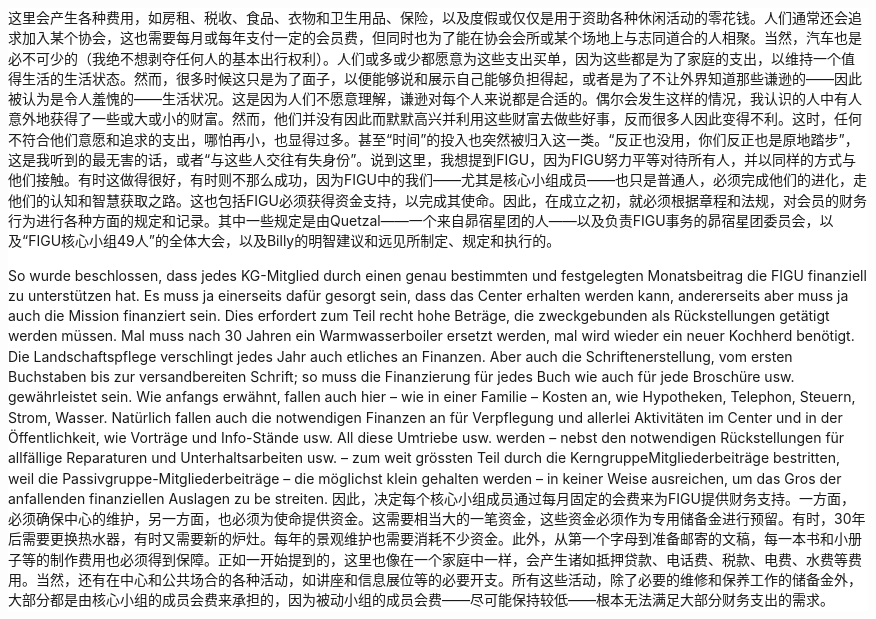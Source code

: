 这里会产生各种费用，如房租、税收、食品、衣物和卫生用品、保险，以及度假或仅仅是用于资助各种休闲活动的零花钱。人们通常还会追求加入某个协会，这也需要每月或每年支付一定的会员费，但同时也为了能在协会会所或某个场地上与志同道合的人相聚。当然，汽车也是必不可少的（我绝不想剥夺任何人的基本出行权利）。人们或多或少都愿意为这些支出买单，因为这些都是为了家庭的支出，以维持一个值得生活的生活状态。然而，很多时候这只是为了面子，以便能够说和展示自己能够负担得起，或者是为了不让外界知道那些谦逊的——因此被认为是令人羞愧的——生活状况。这是因为人们不愿意理解，谦逊对每个人来说都是合适的。偶尔会发生这样的情况，我认识的人中有人意外地获得了一些或大或小的财富。然而，他们并没有因此而默默高兴并利用这些财富去做些好事，反而很多人因此变得不利。这时，任何不符合他们意愿和追求的支出，哪怕再小，也显得过多。甚至“时间”的投入也突然被归入这一类。“反正也没用，你们反正也是原地踏步”，这是我听到的最无害的话，或者“与这些人交往有失身份”。说到这里，我想提到FIGU，因为FIGU努力平等对待所有人，并以同样的方式与他们接触。有时这做得很好，有时则不那么成功，因为FIGU中的我们——尤其是核心小组成员——也只是普通人，必须完成他们的进化，走他们的认知和智慧获取之路。这也包括FIGU必须获得资金支持，以完成其使命。因此，在成立之初，就必须根据章程和法规，对会员的财务行为进行各种方面的规定和记录。其中一些规定是由Quetzal——一个来自昴宿星团的人——以及负责FIGU事务的昴宿星团委员会，以及“FIGU核心小组49人”的全体大会，以及Billy的明智建议和远见所制定、规定和执行的。

So wurde beschlossen, dass jedes KG-Mitglied durch einen genau bestimmten und festgelegten Monatsbeitrag die FIGU finanziell zu unterstützen hat. Es muss ja einerseits dafür gesorgt sein, dass das Center erhalten werden kann, andererseits aber muss ja auch die Mission finanziert sein. Dies erfordert zum Teil recht hohe Beträge, die zweckgebunden als Rückstellungen getätigt werden müssen. Mal muss nach 30 Jahren ein Warmwasserboiler ersetzt werden, mal wird wieder ein neuer Kochherd benötigt. Die Landschaftspflege verschlingt jedes Jahr auch etliches an Finanzen. Aber auch die Schriftenerstellung, vom ersten Buchstaben bis zur versandbereiten Schrift; so muss die Finanzierung für jedes Buch wie auch für jede Broschüre usw. gewährleistet sein. Wie anfangs erwähnt, fallen auch hier – wie in einer Familie – Kosten an, wie Hypotheken, Telephon, Steuern, Strom, Wasser. Natürlich fallen auch die notwendigen Finanzen an für Verpflegung und allerlei Aktivitäten im Center und in der Öffentlichkeit, wie Vorträge und Info-Stände usw. All diese Umtriebe usw. werden – nebst den notwendigen Rückstellungen für allfällige Reparaturen und Unterhaltsarbeiten usw. – zum weit grössten Teil durch die KerngruppeMitgliederbeiträge bestritten, weil die Passivgruppe-Mitgliederbeiträge – die möglichst klein gehalten werden – in keiner Weise ausreichen, um das Gros der anfallenden finanziellen Auslagen zu be streiten.
因此，决定每个核心小组成员通过每月固定的会费来为FIGU提供财务支持。一方面，必须确保中心的维护，另一方面，也必须为使命提供资金。这需要相当大的一笔资金，这些资金必须作为专用储备金进行预留。有时，30年后需要更换热水器，有时又需要新的炉灶。每年的景观维护也需要消耗不少资金。此外，从第一个字母到准备邮寄的文稿，每一本书和小册子等的制作费用也必须得到保障。正如一开始提到的，这里也像在一个家庭中一样，会产生诸如抵押贷款、电话费、税款、电费、水费等费用。当然，还有在中心和公共场合的各种活动，如讲座和信息展位等的必要开支。所有这些活动，除了必要的维修和保养工作的储备金外，大部分都是由核心小组的成员会费来承担的，因为被动小组的成员会费——尽可能保持较低——根本无法满足大部分财务支出的需求。
